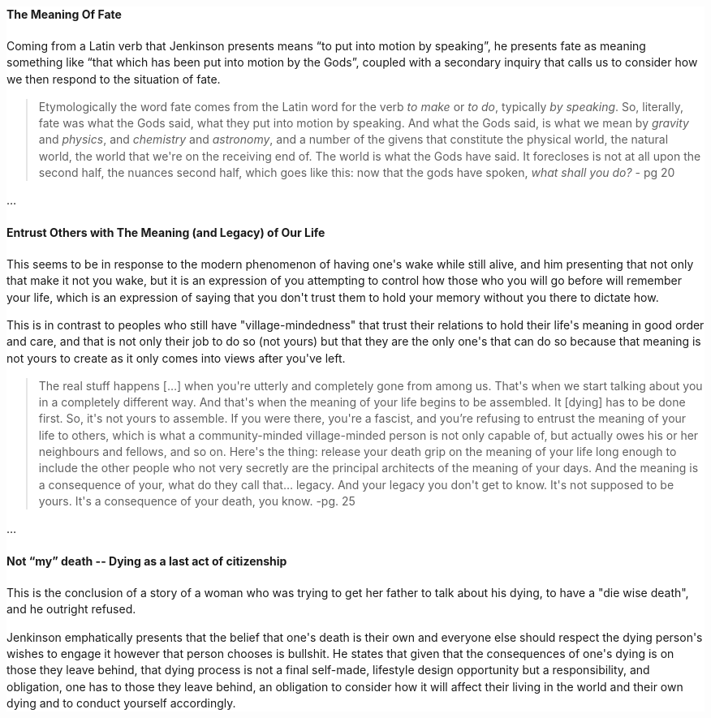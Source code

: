 #### The Meaning Of Fate

Coming from a Latin verb that Jenkinson presents means “to put into motion by speaking”, he presents fate as meaning something like “that which has been put into motion by the Gods”, coupled with a secondary inquiry that calls us to consider how we then respond to the situation of fate. 

> Etymologically the word fate comes from the Latin word for the verb _to make_ or _to do_, typically _by speaking_. So, literally, fate was what the Gods said, what they put into motion by speaking. And what the Gods said, is what we mean by _gravity_ and _physics_, and _chemistry_ and _astronomy_, and a number of the givens that constitute the physical world, the natural world, the world that we're on the receiving end of. The world is what the Gods have said. It forecloses is not at all upon the second half, the nuances second half, which goes like this: now that the gods have spoken, _what shall you do?_ - pg 20

…

#### Entrust Others with The Meaning (and Legacy) of Our Life

This seems to be in response to the modern phenomenon of having one's wake while still alive, and him presenting that not only that make it not you wake, but it is an expression of you attempting to control how those who you will go before will remember your life, which is an expression of saying that you don't trust them to hold your memory without you there to dictate how. 

This is in contrast to peoples who still have "village-mindedness" that trust their relations to hold their life's meaning in good order and care, and that is not only their job to do so (not yours) but that they are the only one's that can do so because that meaning is not yours to create as it only comes into views after you've left.


> The real stuff happens […] when you're utterly and completely gone from among us. That's when we start talking about you in a completely different way. And that's when the meaning of your life begins to be assembled. It [dying] has to be done first. So, it's not yours to assemble. If you were there, you're a fascist, and you’re refusing to entrust the meaning of your life to others, which is what a community-minded village-minded person is not only capable of, but actually owes his or her neighbours and fellows, and so on. Here's the thing: release your death grip on the meaning of your life long enough to include the other people who not very secretly are the principal architects of the meaning of your days. And the meaning is a consequence of your, what do they call that… legacy. And your legacy you don't get to know. It's not supposed to be yours. It's a consequence of your death, you know. -pg. 25


…

#### Not “my” death -- Dying as a last act of citizenship


This is the conclusion of a story of a woman who was trying to get her father to talk about his dying, to have a "die wise death", and he outright refused.

Jenkinson emphatically presents that the belief that one's death is their own and everyone else should respect the dying person's wishes to engage it however that person chooses is bullshit. He states that given that the consequences of one's dying is on those they leave behind, that dying process is not a final self-made, lifestyle design opportunity but a responsibility, and obligation, one has to those they leave behind, an obligation to consider how it will affect their living in the world and their own dying and to conduct yourself accordingly. 
